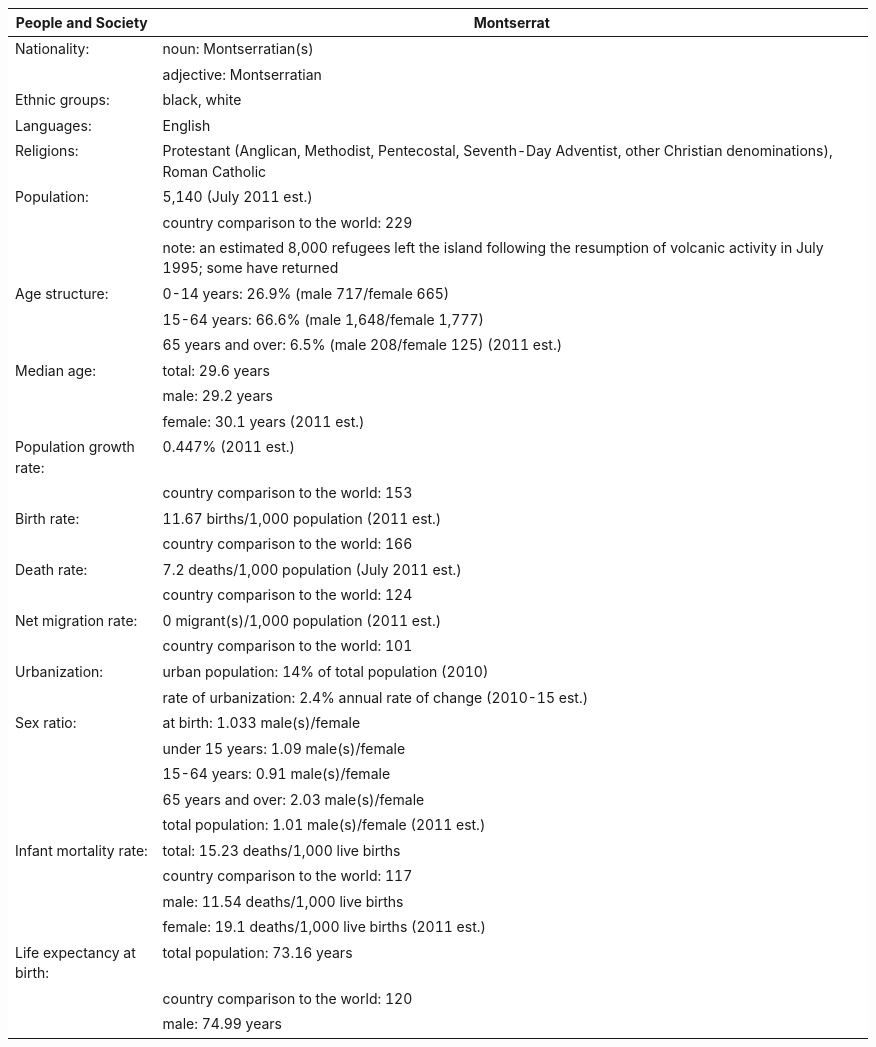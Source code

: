 
| People and Society | Montserrat |
| --- | --- |
| Nationality: | noun: Montserratian(s) |
| | adjective: Montserratian |
| Ethnic groups: | black, white |
| Languages: | English |
| Religions: | Protestant (Anglican, Methodist, Pentecostal, Seventh-Day Adventist, other Christian denominations), Roman Catholic |
| Population: | 5,140 (July 2011 est.) |
| | country comparison to the world: 229 |
| | note: an estimated 8,000 refugees left the island following the resumption of volcanic activity in July 1995; some have returned |
| Age structure: | 0-14 years: 26.9% (male 717/female 665) |
| | 15-64 years: 66.6% (male 1,648/female 1,777) |
| | 65 years and over: 6.5% (male 208/female 125) (2011 est.) |
| Median age: | total: 29.6 years |
| | male: 29.2 years |
| | female: 30.1 years (2011 est.) |
| Population growth rate: | 0.447% (2011 est.) |
| | country comparison to the world: 153 |
| Birth rate: | 11.67 births/1,000 population (2011 est.) |
| | country comparison to the world: 166 |
| Death rate: | 7.2 deaths/1,000 population (July 2011 est.) |
| | country comparison to the world: 124 |
| Net migration rate: | 0 migrant(s)/1,000 population (2011 est.) |
| | country comparison to the world: 101 |
| Urbanization: | urban population: 14% of total population (2010) |
| | rate of urbanization: 2.4% annual rate of change (2010-15 est.) |
| Sex ratio: | at birth: 1.033 male(s)/female |
| | under 15 years: 1.09 male(s)/female |
| | 15-64 years: 0.91 male(s)/female |
| | 65 years and over: 2.03 male(s)/female |
| | total population: 1.01 male(s)/female (2011 est.) |
| Infant mortality rate: | total: 15.23 deaths/1,000 live births |
| | country comparison to the world: 117 |
| | male: 11.54 deaths/1,000 live births |
| | female: 19.1 deaths/1,000 live births (2011 est.) |
| Life expectancy at birth: | total population: 73.16 years |
| | country comparison to the world: 120 |
| | male: 74.99 years |